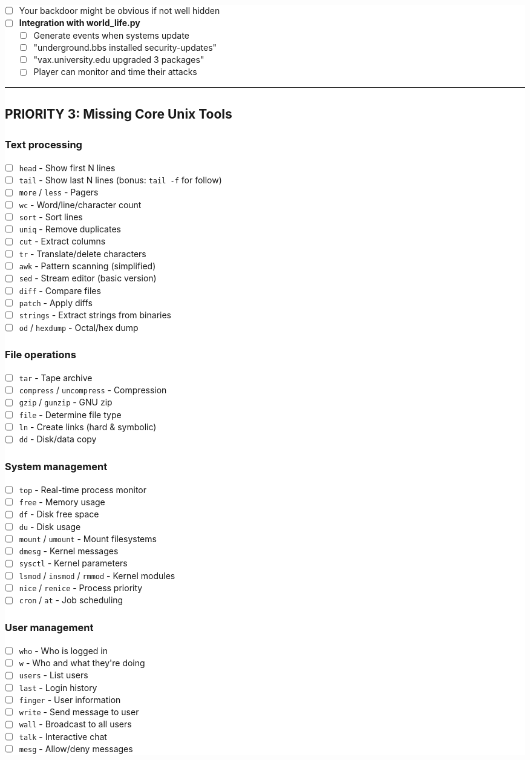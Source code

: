   - [ ] Your backdoor might be obvious if not well hidden
- [ ] **Integration with world_life.py**
  - [ ] Generate events when systems update
  - [ ] "underground.bbs installed security-updates"
  - [ ] "vax.university.edu upgraded 3 packages"
  - [ ] Player can monitor and time their attacks

---

## PRIORITY 3: Missing Core Unix Tools

### Text processing
- [ ] `head` - Show first N lines
- [ ] `tail` - Show last N lines (bonus: `tail -f` for follow)
- [ ] `more` / `less` - Pagers
- [ ] `wc` - Word/line/character count
- [ ] `sort` - Sort lines
- [ ] `uniq` - Remove duplicates
- [ ] `cut` - Extract columns
- [ ] `tr` - Translate/delete characters
- [ ] `awk` - Pattern scanning (simplified)
- [ ] `sed` - Stream editor (basic version)
- [ ] `diff` - Compare files
- [ ] `patch` - Apply diffs
- [ ] `strings` - Extract strings from binaries
- [ ] `od` / `hexdump` - Octal/hex dump

### File operations
- [ ] `tar` - Tape archive
- [ ] `compress` / `uncompress` - Compression
- [ ] `gzip` / `gunzip` - GNU zip
- [ ] `file` - Determine file type
- [ ] `ln` - Create links (hard & symbolic)
- [ ] `dd` - Disk/data copy

### System management
- [ ] `top` - Real-time process monitor
- [ ] `free` - Memory usage
- [ ] `df` - Disk free space
- [ ] `du` - Disk usage
- [ ] `mount` / `umount` - Mount filesystems
- [ ] `dmesg` - Kernel messages
- [ ] `sysctl` - Kernel parameters
- [ ] `lsmod` / `insmod` / `rmmod` - Kernel modules
- [ ] `nice` / `renice` - Process priority
- [ ] `cron` / `at` - Job scheduling

### User management
- [ ] `who` - Who is logged in
- [ ] `w` - Who and what they're doing
- [ ] `users` - List users
- [ ] `last` - Login history
- [ ] `finger` - User information
- [ ] `write` - Send message to user
- [ ] `wall` - Broadcast to all users
- [ ] `talk` - Interactive chat
- [ ] `mesg` - Allow/deny messages
